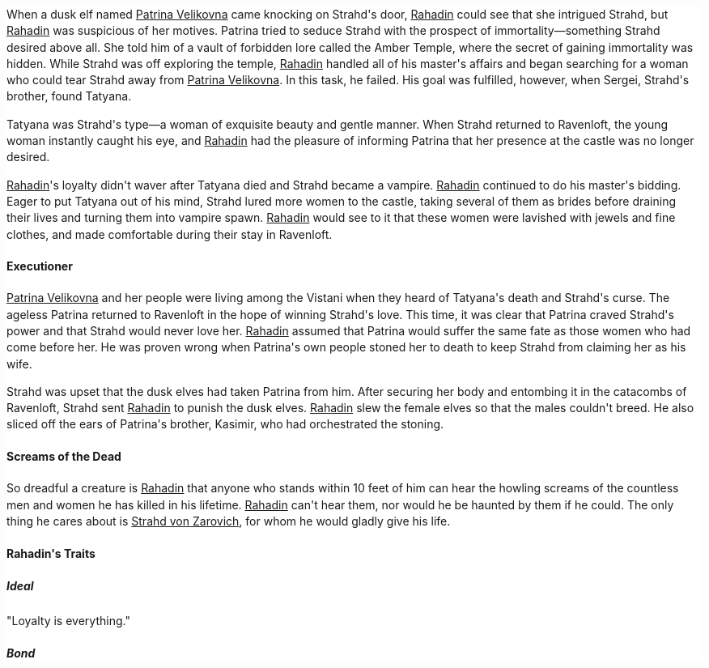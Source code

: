 When a dusk elf named [Patrina Velikovna](/3-Mechanics/CLI/bestiary/npc/patrina-velikovna-cos.md) came knocking on Strahd's door, [Rahadin](/3-Mechanics/CLI/bestiary/npc/rahadin-cos.md) could see that she intrigued Strahd, but [Rahadin](/3-Mechanics/CLI/bestiary/npc/rahadin-cos.md) was suspicious of her motives. Patrina tried to seduce Strahd with the prospect of immortality—something Strahd desired above all. She told him of a vault of forbidden lore called the Amber Temple, where the secret of gaining immortality was hidden. While Strahd was off exploring the temple, [Rahadin](/3-Mechanics/CLI/bestiary/npc/rahadin-cos.md) handled all of his master's affairs and began searching for a woman who could tear Strahd away from [Patrina Velikovna](/3-Mechanics/CLI/bestiary/npc/patrina-velikovna-cos.md). In this task, he failed. His goal was fulfilled, however, when Sergei, Strahd's brother, found Tatyana.

Tatyana was Strahd's type—a woman of exquisite beauty and gentle manner. When Strahd returned to Ravenloft, the young woman instantly caught his eye, and [Rahadin](/3-Mechanics/CLI/bestiary/npc/rahadin-cos.md) had the pleasure of informing Patrina that her presence at the castle was no longer desired.

[Rahadin](/3-Mechanics/CLI/bestiary/npc/rahadin-cos.md)'s loyalty didn't waver after Tatyana died and Strahd became a vampire. [Rahadin](/3-Mechanics/CLI/bestiary/npc/rahadin-cos.md) continued to do his master's bidding. Eager to put Tatyana out of his mind, Strahd lured more women to the castle, taking several of them as brides before draining their lives and turning them into vampire spawn. [Rahadin](/3-Mechanics/CLI/bestiary/npc/rahadin-cos.md) would see to it that these women were lavished with jewels and fine clothes, and made comfortable during their stay in Ravenloft.

#### Executioner

[Patrina Velikovna](/3-Mechanics/CLI/bestiary/npc/patrina-velikovna-cos.md) and her people were living among the Vistani when they heard of Tatyana's death and Strahd's curse. The ageless Patrina returned to Ravenloft in the hope of winning Strahd's love. This time, it was clear that Patrina craved Strahd's power and that Strahd would never love her. [Rahadin](/3-Mechanics/CLI/bestiary/npc/rahadin-cos.md) assumed that Patrina would suffer the same fate as those women who had come before her. He was proven wrong when Patrina's own people stoned her to death to keep Strahd from claiming her as his wife.

Strahd was upset that the dusk elves had taken Patrina from him. After securing her body and entombing it in the catacombs of Ravenloft, Strahd sent [Rahadin](/3-Mechanics/CLI/bestiary/npc/rahadin-cos.md) to punish the dusk elves. [Rahadin](/3-Mechanics/CLI/bestiary/npc/rahadin-cos.md) slew the female elves so that the males couldn't breed. He also sliced off the ears of Patrina's brother, Kasimir, who had orchestrated the stoning.

#### Screams of the Dead

So dreadful a creature is [Rahadin](/3-Mechanics/CLI/bestiary/npc/rahadin-cos.md) that anyone who stands within 10 feet of him can hear the howling screams of the countless men and women he has killed in his lifetime. [Rahadin](/3-Mechanics/CLI/bestiary/npc/rahadin-cos.md) can't hear them, nor would he be haunted by them if he could. The only thing he cares about is [Strahd von Zarovich](/3-Mechanics/CLI/bestiary/npc/strahd-von-zarovich-cos.md), for whom he would gladly give his life.

#### Rahadin's Traits

##### Ideal

"Loyalty is everything."

##### Bond
